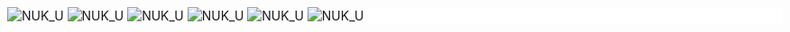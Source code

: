 ![NUK_U](../figures/aws-l3_versus_aws-l3-dev_20240820/NUK_U_0.png)
![NUK_U](../figures/aws-l3_versus_aws-l3-dev_20240820/NUK_U_1.png)
![NUK_U](../figures/aws-l3_versus_aws-l3-dev_20240820/NUK_U_2.png)
![NUK_U](../figures/aws-l3_versus_aws-l3-dev_20240820/NUK_U_3.png)
![NUK_U](../figures/aws-l3_versus_aws-l3-dev_20240820/NUK_U_4.png)
![NUK_U](../figures/aws-l3_versus_aws-l3-dev_20240820/NUK_U_5.png)
